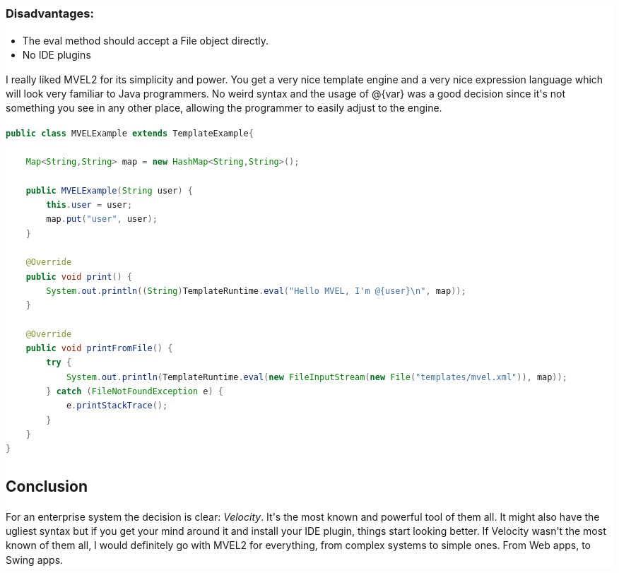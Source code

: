 ### Disadvantages:
* The eval method should accept a File object directly.
* No IDE plugins

I really liked MVEL2 for its simplicity and power. You get a very nice template 
engine and a very nice expression language which will look very familiar to 
Java programmers. No weird syntax and the usage of @{var} was a good decision 
since it's not something you see in any other place, allowing the programmer 
to easily adjust to the engine.

~~~java
public class MVELExample extends TemplateExample{

    Map<String,String> map = new HashMap<String,String>();

    public MVELExample(String user) {
        this.user = user;
        map.put("user", user);
    }
    
    @Override
    public void print() {
        System.out.println((String)TemplateRuntime.eval("Hello MVEL, I'm @{user}\n", map));
    }

    @Override
    public void printFromFile() {
        try {
            System.out.println(TemplateRuntime.eval(new FileInputStream(new File("templates/mvel.xml")), map));
        } catch (FileNotFoundException e) {
            e.printStackTrace();
        }
    }
}
~~~

## Conclusion

For an enterprise system the decision is clear: *Velocity*. It's the most known and 
powerful tool of them all. It might also have the ugliest syntax but if you 
get your mind around it and install your IDE plugin, things start looking 
better. If Velocity wasn't the most known of them all, I would definitely go 
with MVEL2 for everything, from complex systems to simple ones. From Web apps, to Swing apps.
